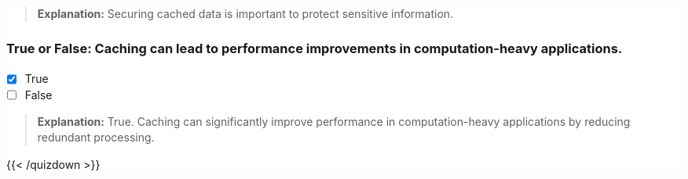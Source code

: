 > **Explanation:** Securing cached data is important to protect sensitive information.

### True or False: Caching can lead to performance improvements in computation-heavy applications.

- [x] True
- [ ] False

> **Explanation:** True. Caching can significantly improve performance in computation-heavy applications by reducing redundant processing.

{{< /quizdown >}}
